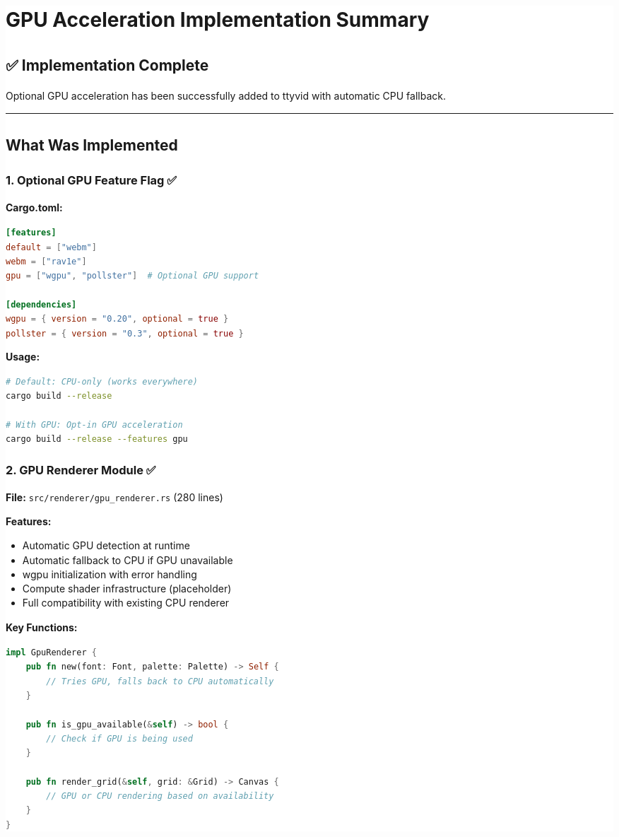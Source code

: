 # GPU Acceleration Implementation Summary

## ✅ Implementation Complete

Optional GPU acceleration has been successfully added to ttyvid with automatic CPU fallback.

---

## What Was Implemented

### 1. Optional GPU Feature Flag ✅

**Cargo.toml:**
```toml
[features]
default = ["webm"]
webm = ["rav1e"]
gpu = ["wgpu", "pollster"]  # Optional GPU support

[dependencies]
wgpu = { version = "0.20", optional = true }
pollster = { version = "0.3", optional = true }
```

**Usage:**
```bash
# Default: CPU-only (works everywhere)
cargo build --release

# With GPU: Opt-in GPU acceleration
cargo build --release --features gpu
```

### 2. GPU Renderer Module ✅

**File:** `src/renderer/gpu_renderer.rs` (280 lines)

**Features:**
- Automatic GPU detection at runtime
- Automatic fallback to CPU if GPU unavailable
- wgpu initialization with error handling
- Compute shader infrastructure (placeholder)
- Full compatibility with existing CPU renderer

**Key Functions:**
```rust
impl GpuRenderer {
    pub fn new(font: Font, palette: Palette) -> Self {
        // Tries GPU, falls back to CPU automatically
    }

    pub fn is_gpu_available(&self) -> bool {
        // Check if GPU is being used
    }

    pub fn render_grid(&self, grid: &Grid) -> Canvas {
        // GPU or CPU rendering based on availability
    }
}
```
